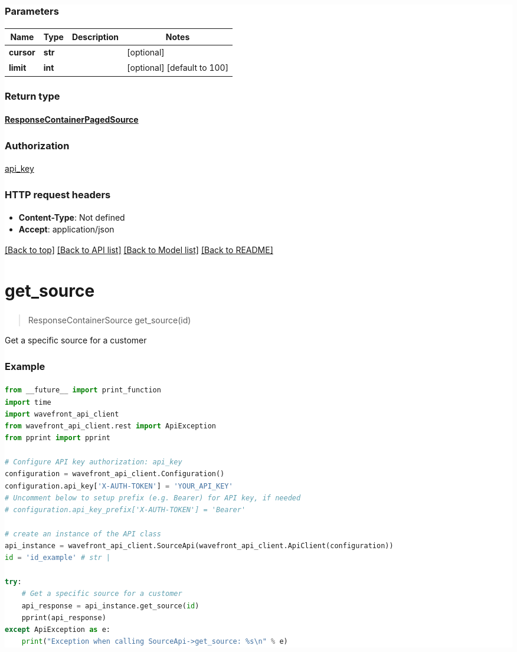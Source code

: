 ### Parameters

Name | Type | Description  | Notes
------------- | ------------- | ------------- | -------------
 **cursor** | **str**|  | [optional] 
 **limit** | **int**|  | [optional] [default to 100]

### Return type

[**ResponseContainerPagedSource**](ResponseContainerPagedSource.md)

### Authorization

[api_key](../README.md#api_key)

### HTTP request headers

 - **Content-Type**: Not defined
 - **Accept**: application/json

[[Back to top]](#) [[Back to API list]](../README.md#documentation-for-api-endpoints) [[Back to Model list]](../README.md#documentation-for-models) [[Back to README]](../README.md)

# **get_source**
> ResponseContainerSource get_source(id)

Get a specific source for a customer



### Example
```python
from __future__ import print_function
import time
import wavefront_api_client
from wavefront_api_client.rest import ApiException
from pprint import pprint

# Configure API key authorization: api_key
configuration = wavefront_api_client.Configuration()
configuration.api_key['X-AUTH-TOKEN'] = 'YOUR_API_KEY'
# Uncomment below to setup prefix (e.g. Bearer) for API key, if needed
# configuration.api_key_prefix['X-AUTH-TOKEN'] = 'Bearer'

# create an instance of the API class
api_instance = wavefront_api_client.SourceApi(wavefront_api_client.ApiClient(configuration))
id = 'id_example' # str | 

try:
    # Get a specific source for a customer
    api_response = api_instance.get_source(id)
    pprint(api_response)
except ApiException as e:
    print("Exception when calling SourceApi->get_source: %s\n" % e)
```
